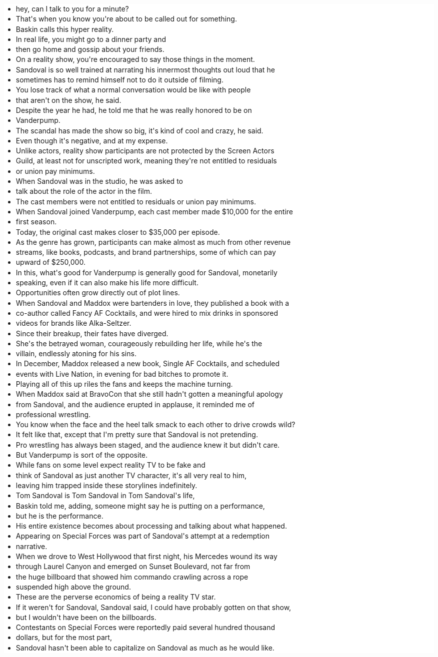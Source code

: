 *  hey, can I talk to you for a minute?
*  That's when you know you're about to be called out for something.
*  Baskin calls this hyper reality.
*  In real life, you might go to a dinner party and
*  then go home and gossip about your friends.
*  On a reality show, you're encouraged to say those things in the moment.
*  Sandoval is so well trained at narrating his innermost thoughts out loud that he
*  sometimes has to remind himself not to do it outside of filming.
*  You lose track of what a normal conversation would be like with people
*  that aren't on the show, he said.
*  Despite the year he had, he told me that he was really honored to be on
*  Vanderpump.
*  The scandal has made the show so big, it's kind of cool and crazy, he said.
*  Even though it's negative, and at my expense.
*  Unlike actors, reality show participants are not protected by the Screen Actors
*  Guild, at least not for unscripted work, meaning they're not entitled to residuals
*  or union pay minimums.
*  When Sandoval was in the studio, he was asked to
*  talk about the role of the actor in the film.
*  The cast members were not entitled to residuals or union pay minimums.
*  When Sandoval joined Vanderpump, each cast member made $10,000 for the entire
*  first season.
*  Today, the original cast makes closer to $35,000 per episode.
*  As the genre has grown, participants can make almost as much from other revenue
*  streams, like books, podcasts, and brand partnerships, some of which can pay
*  upward of $250,000.
*  In this, what's good for Vanderpump is generally good for Sandoval, monetarily
*  speaking, even if it can also make his life more difficult.
*  Opportunities often grow directly out of plot lines.
*  When Sandoval and Maddox were bartenders in love, they published a book with a
*  co-author called Fancy AF Cocktails, and were hired to mix drinks in sponsored
*  videos for brands like Alka-Seltzer.
*  Since their breakup, their fates have diverged.
*  She's the betrayed woman, courageously rebuilding her life, while he's the
*  villain, endlessly atoning for his sins.
*  In December, Maddox released a new book, Single AF Cocktails, and scheduled
*  events with Live Nation, in evening for bad bitches to promote it.
*  Playing all of this up riles the fans and keeps the machine turning.
*  When Maddox said at BravoCon that she still hadn't gotten a meaningful apology
*  from Sandoval, and the audience erupted in applause, it reminded me of
*  professional wrestling.
*  You know when the face and the heel talk smack to each other to drive crowds wild?
*  It felt like that, except that I'm pretty sure that Sandoval is not pretending.
*  Pro wrestling has always been staged, and the audience knew it but didn't care.
*  But Vanderpump is sort of the opposite.
*  While fans on some level expect reality TV to be fake and
*  think of Sandoval as just another TV character, it's all very real to him,
*  leaving him trapped inside these storylines indefinitely.
*  Tom Sandoval is Tom Sandoval in Tom Sandoval's life,
*  Baskin told me, adding, someone might say he is putting on a performance,
*  but he is the performance.
*  His entire existence becomes about processing and talking about what happened.
*  Appearing on Special Forces was part of Sandoval's attempt at a redemption
*  narrative.
*  When we drove to West Hollywood that first night, his Mercedes wound its way
*  through Laurel Canyon and emerged on Sunset Boulevard, not far from
*  the huge billboard that showed him commando crawling across a rope
*  suspended high above the ground.
*  These are the perverse economics of being a reality TV star.
*  If it weren't for Sandoval, Sandoval said, I could have probably gotten on that show,
*  but I wouldn't have been on the billboards.
*  Contestants on Special Forces were reportedly paid several hundred thousand
*  dollars, but for the most part,
*  Sandoval hasn't been able to capitalize on Sandoval as much as he would like.
